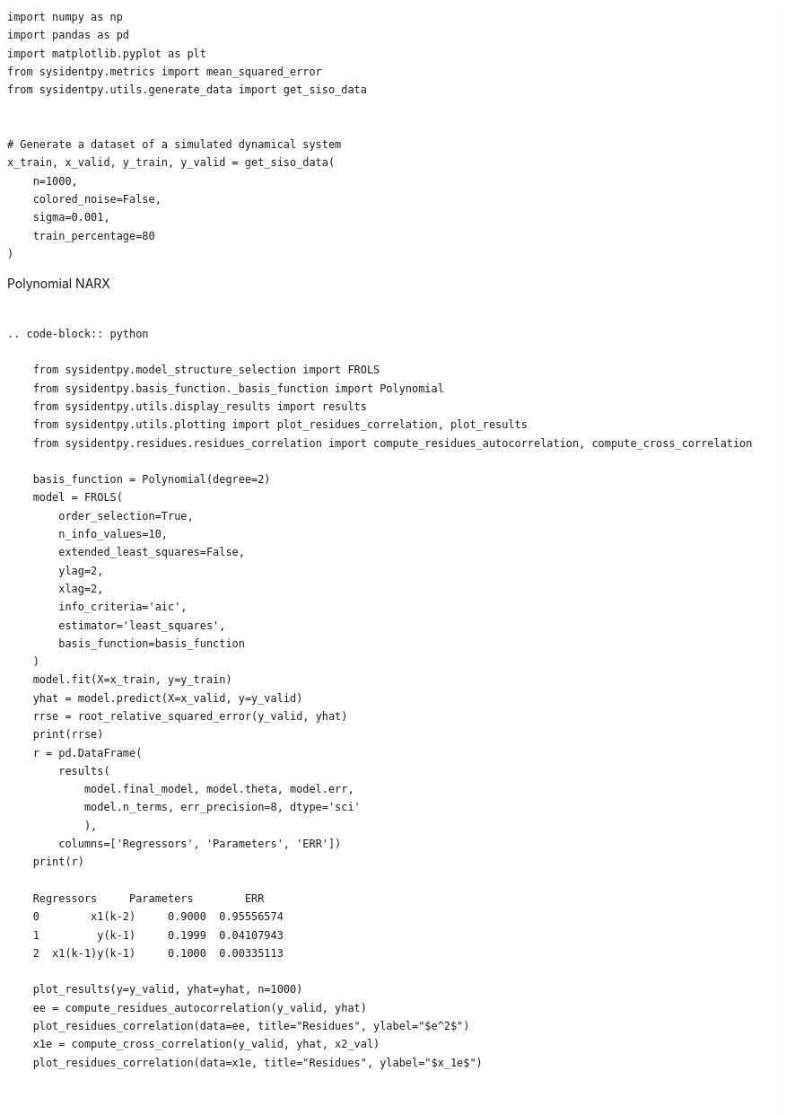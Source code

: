 	import numpy as np
	import pandas as pd
	import matplotlib.pyplot as plt
	from sysidentpy.metrics import mean_squared_error
	from sysidentpy.utils.generate_data import get_siso_data


	# Generate a dataset of a simulated dynamical system
	x_train, x_valid, y_train, y_valid = get_siso_data(
		n=1000,
		colored_noise=False,
        sigma=0.001,
        train_percentage=80
	)


Polynomial NARX
~~~~~~~~~~~~~~~

.. code-block:: python

	from sysidentpy.model_structure_selection import FROLS
	from sysidentpy.basis_function._basis_function import Polynomial
	from sysidentpy.utils.display_results import results
	from sysidentpy.utils.plotting import plot_residues_correlation, plot_results
	from sysidentpy.residues.residues_correlation import compute_residues_autocorrelation, compute_cross_correlation
	
	basis_function = Polynomial(degree=2)
	model = FROLS(
		order_selection=True,
		n_info_values=10,
		extended_least_squares=False,
		ylag=2,
		xlag=2,
		info_criteria='aic',
		estimator='least_squares',
		basis_function=basis_function
	)
	model.fit(X=x_train, y=y_train)
	yhat = model.predict(X=x_valid, y=y_valid)
	rrse = root_relative_squared_error(y_valid, yhat)
	print(rrse)
	r = pd.DataFrame(
		results(
			model.final_model, model.theta, model.err,
			model.n_terms, err_precision=8, dtype='sci'
			),
		columns=['Regressors', 'Parameters', 'ERR'])
	print(r)
	
	Regressors     Parameters        ERR
	0        x1(k-2)     0.9000  0.95556574
	1         y(k-1)     0.1999  0.04107943
	2  x1(k-1)y(k-1)     0.1000  0.00335113

	plot_results(y=y_valid, yhat=yhat, n=1000)
	ee = compute_residues_autocorrelation(y_valid, yhat)
	plot_residues_correlation(data=ee, title="Residues", ylabel="$e^2$")
	x1e = compute_cross_correlation(y_valid, yhat, x2_val)
	plot_residues_correlation(data=x1e, title="Residues", ylabel="$x_1e$")



~~~~~~~~~~~~~~~

[homepage]: https://www.contributor-covenant.org